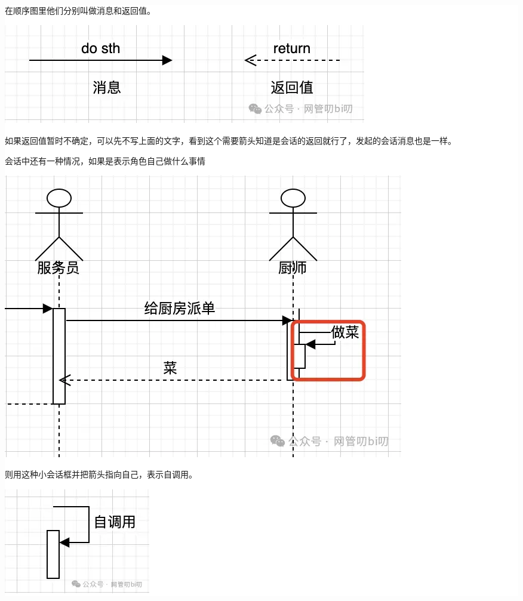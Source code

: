 在顺序图里他们分别叫做消息和返回值。

![图片](设计/程序员画图/img/10_微信支付宝的开发者为什么都用它来演示对接/9.jpg)

如果返回值暂时不确定，可以先不写上面的文字，看到这个需要箭头知道是会话的返回就行了，发起的会话消息也是一样。

会话中还有一种情况，如果是表示角色自己做什么事情

![图片](设计/程序员画图/img/10_微信支付宝的开发者为什么都用它来演示对接/10.jpg)

则用这种小会话框并把箭头指向自己，表示自调用。

![图片](设计/程序员画图/img/10_微信支付宝的开发者为什么都用它来演示对接/11.jpg)
